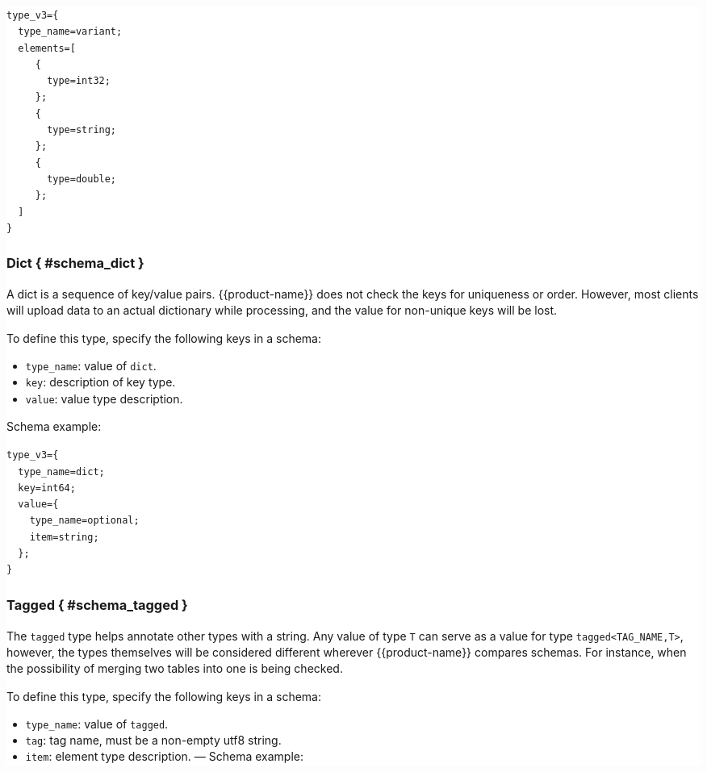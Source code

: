 ```
type_v3={
  type_name=variant;
  elements=[
     {
       type=int32;
     };
     {
       type=string;
     };
     {
       type=double;
     };
  ]
}
```

### Dict { #schema_dict }

A dict is a sequence of key/value pairs.
{{product-name}} does not check the keys for uniqueness or order.
However, most clients will upload data to an actual dictionary while processing, and the value for non-unique keys will be lost.

To define this type, specify the following keys in a schema:

- `type_name`: value of `dict`.
- `key`: description of key type.
- `value`: value type description.

Schema example:

```
type_v3={
  type_name=dict;
  key=int64;
  value={
    type_name=optional;
    item=string;
  };
}
```

### Tagged { #schema_tagged }
The `tagged` type helps annotate other types with a string. Any value of type `T` can serve as a value for type `tagged<TAG_NAME,T>`,
however, the types themselves will be considered different wherever {{product-name}} compares schemas. For instance, when the possibility of merging two tables into one is being checked.

To define this type, specify the following keys in a schema:

- `type_name`: value of `tagged`.
- `tag`: tag name, must be a non-empty utf8 string.
- `item`: element type description.
—
Schema example:
